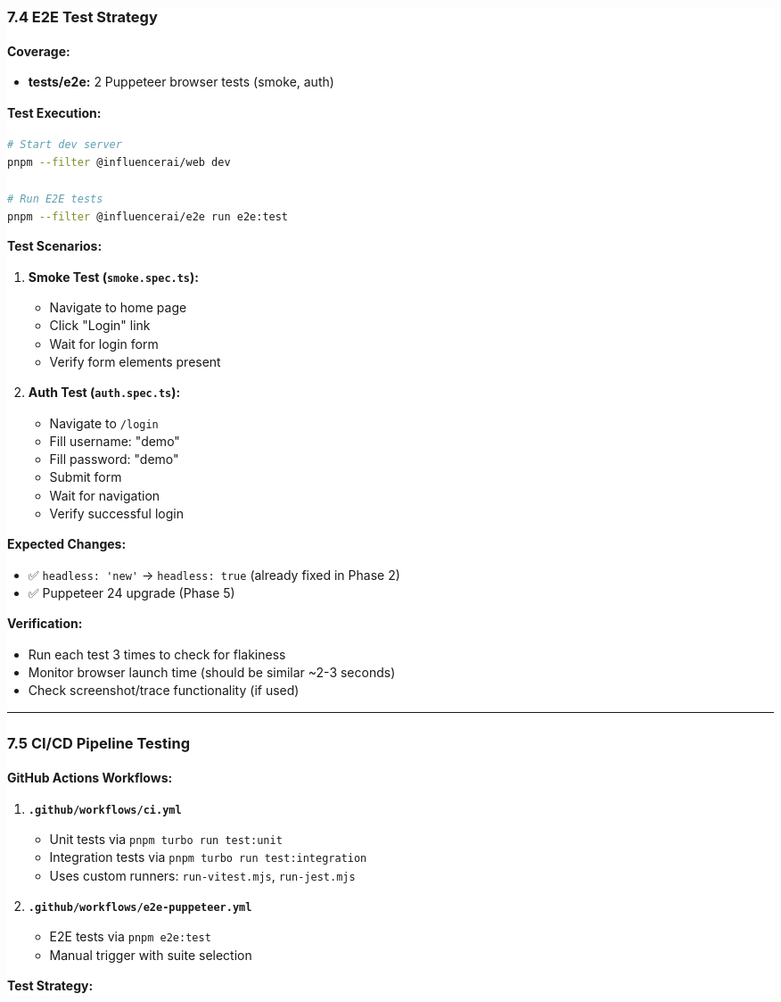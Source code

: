 
### 7.4 E2E Test Strategy

**Coverage:**
- **tests/e2e:** 2 Puppeteer browser tests (smoke, auth)

**Test Execution:**
```bash
# Start dev server
pnpm --filter @influencerai/web dev

# Run E2E tests
pnpm --filter @influencerai/e2e run e2e:test
```

**Test Scenarios:**

1. **Smoke Test (`smoke.spec.ts`):**
   - Navigate to home page
   - Click "Login" link
   - Wait for login form
   - Verify form elements present

2. **Auth Test (`auth.spec.ts`):**
   - Navigate to `/login`
   - Fill username: "demo"
   - Fill password: "demo"
   - Submit form
   - Wait for navigation
   - Verify successful login

**Expected Changes:**
- ✅ `headless: 'new'` → `headless: true` (already fixed in Phase 2)
- ✅ Puppeteer 24 upgrade (Phase 5)

**Verification:**
- Run each test 3 times to check for flakiness
- Monitor browser launch time (should be similar ~2-3 seconds)
- Check screenshot/trace functionality (if used)

---

### 7.5 CI/CD Pipeline Testing

**GitHub Actions Workflows:**

1. **`.github/workflows/ci.yml`**
   - Unit tests via `pnpm turbo run test:unit`
   - Integration tests via `pnpm turbo run test:integration`
   - Uses custom runners: `run-vitest.mjs`, `run-jest.mjs`

2. **`.github/workflows/e2e-puppeteer.yml`**
   - E2E tests via `pnpm e2e:test`
   - Manual trigger with suite selection

**Test Strategy:**
